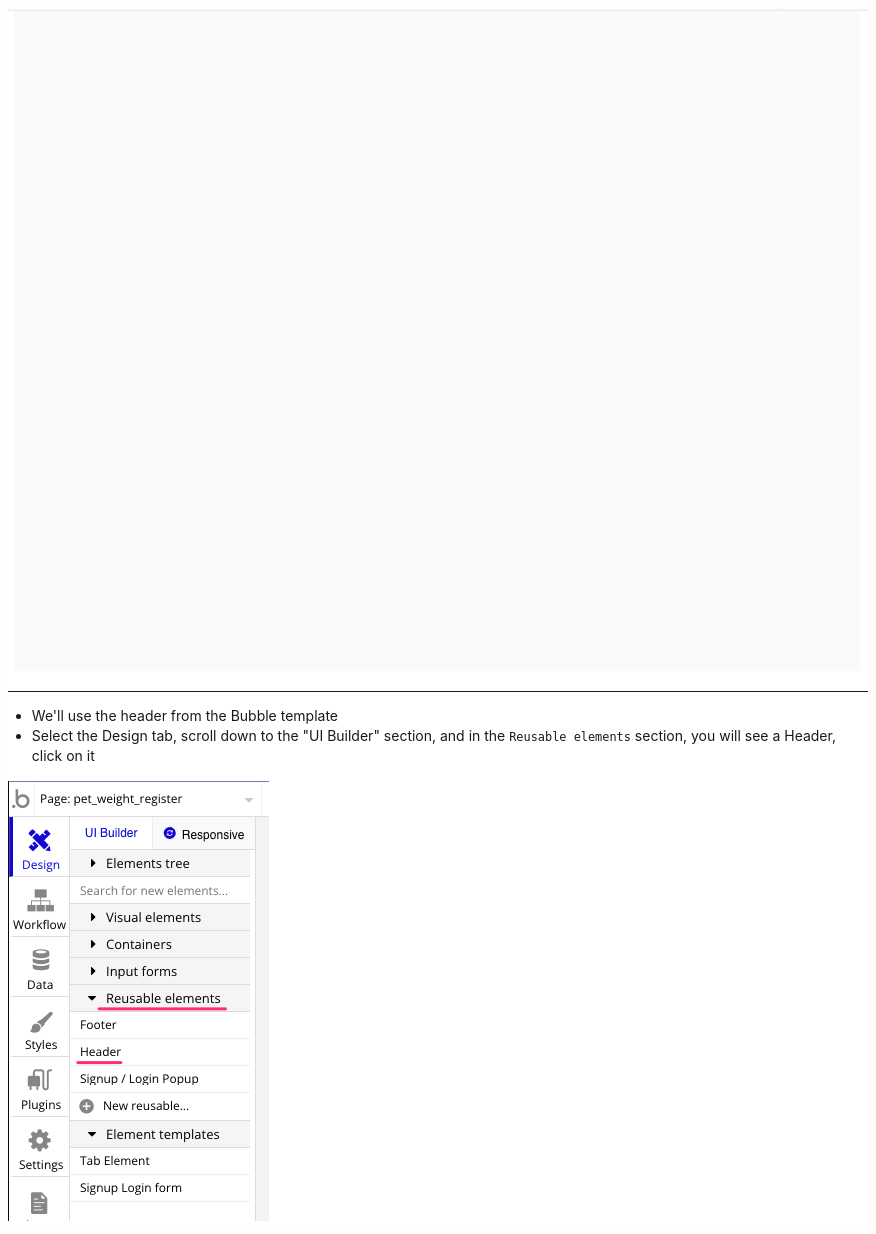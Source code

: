![w:700px](images/2021-11-07-10-35-53.png)

---

- We'll use the header from the Bubble template
- Select the Design tab, scroll down to the "UI Builder" section, and in the `Reusable elements` section, you will see a Header, click on it

![bg right h:600px](images/2021-11-11-23-32-01.png)